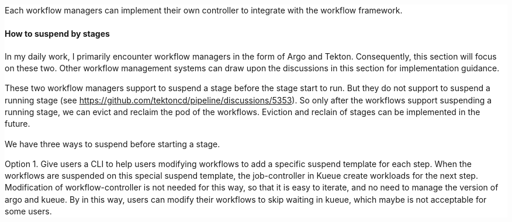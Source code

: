 Each workflow managers can implement their own controller to integrate with the workflow framework.

#### How to suspend by stages

In my daily work, I primarily encounter workflow managers in the form of Argo and Tekton. Consequently, this section will focus on these two. Other workflow management systems can draw upon the discussions in this section for implementation guidance.

These two workflow managers support to suspend a stage before the stage start to run. But they do
not support to suspend a running stage (see https://github.com/tektoncd/pipeline/discussions/5353). 
So only after the workflows support suspending a running stage, we can evict and reclaim the pod
of the workflows. Eviction and reclain of stages can be implemented in the future. 

We have three ways to suspend before starting a stage.

Option 1. Give users a CLI to help users modifying workflows to add a specific suspend template for each step.
When the workflows are suspended on this special suspend template, the job-controller in Kueue
create workloads for the next step. Modification of workflow-controller is not needed for
this way, so that it is easy to iterate, and no need to manage the version of argo and kueue.
By in this way, users can modify their workflows to skip waiting in kueue, which maybe is not 
acceptable for some users.
